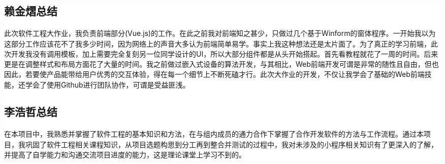 ## 赖金熠总结

此次软件工程大作业，我负责前端部分(Vue.js)的工作。在此之前我对前端知之甚少，只做过几个基于Winform的窗体程序。一开始我以为这部分工作应该花不了我多少时间，因为网络上的声音大多认为前端简单易学。事实上我这种想法还是太片面了。为了真正的学习前端，此次开发我没有调用模板，加上需要完全复刻另一位同学设计的UI，所以大部分组件都是从头开始搭起。首先看教程就花了一周的时间。后来更是在调整样式和布局方面花了大量的时间。我之前做过嵌入式设备的算法开发，与其相比，Web前端开发可谓是非常的随性且自由，但也因此，若要使产品能带给用户优秀的交互体验，得在每一个细节上不断死磕才行。此次大作业的开发，不仅让我学会了基础的Web前端技能，还学会了使用Github进行团队协作，可谓是受益匪浅。

## 李浩哲总结

在本项目中，我熟悉并掌握了软件工程的基本知识和方法，在与组内成员的通力合作下掌握了合作开发软件的方法与工作流程。通过本项目，我巩固了软件工程相关课程知识，从项目选题构思到分工再到整合并测试的过程中，我对未涉及的小程序相关知识有了更深入的了解，并提高了自学能力和沟通交流项目进度的能力，这是理论课堂上学习不到的。

